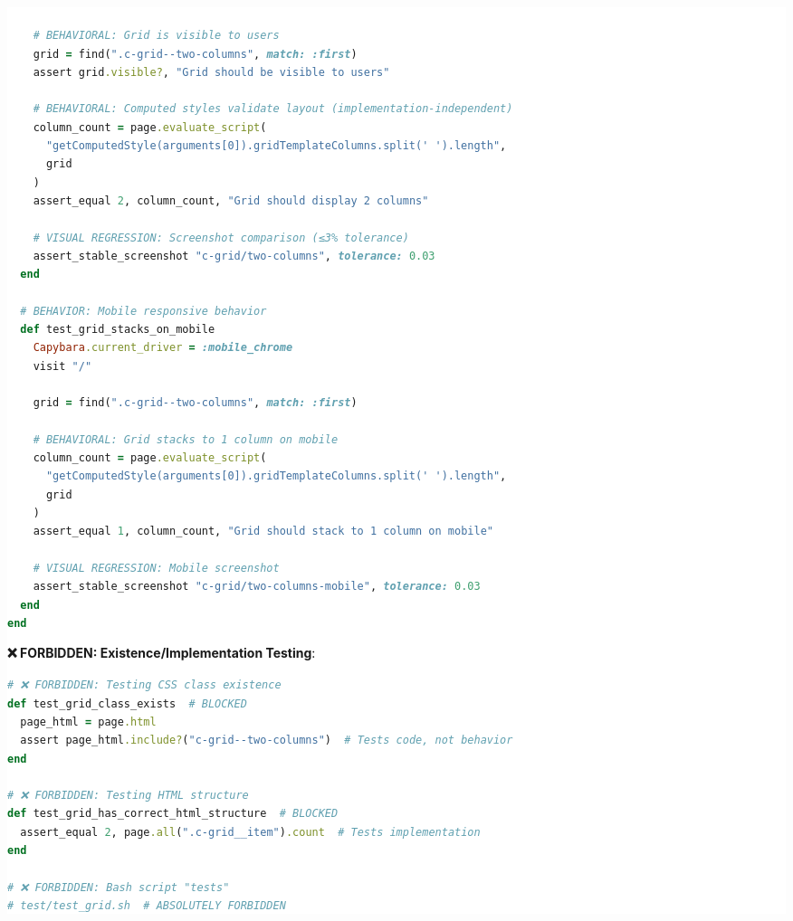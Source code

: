 ```ruby

    # BEHAVIORAL: Grid is visible to users
    grid = find(".c-grid--two-columns", match: :first)
    assert grid.visible?, "Grid should be visible to users"

    # BEHAVIORAL: Computed styles validate layout (implementation-independent)
    column_count = page.evaluate_script(
      "getComputedStyle(arguments[0]).gridTemplateColumns.split(' ').length",
      grid
    )
    assert_equal 2, column_count, "Grid should display 2 columns"

    # VISUAL REGRESSION: Screenshot comparison (≤3% tolerance)
    assert_stable_screenshot "c-grid/two-columns", tolerance: 0.03
  end

  # BEHAVIOR: Mobile responsive behavior
  def test_grid_stacks_on_mobile
    Capybara.current_driver = :mobile_chrome
    visit "/"

    grid = find(".c-grid--two-columns", match: :first)

    # BEHAVIORAL: Grid stacks to 1 column on mobile
    column_count = page.evaluate_script(
      "getComputedStyle(arguments[0]).gridTemplateColumns.split(' ').length",
      grid
    )
    assert_equal 1, column_count, "Grid should stack to 1 column on mobile"

    # VISUAL REGRESSION: Mobile screenshot
    assert_stable_screenshot "c-grid/two-columns-mobile", tolerance: 0.03
  end
end
```

**❌ FORBIDDEN: Existence/Implementation Testing**:
```ruby
# ❌ FORBIDDEN: Testing CSS class existence
def test_grid_class_exists  # BLOCKED
  page_html = page.html
  assert page_html.include?("c-grid--two-columns")  # Tests code, not behavior
end

# ❌ FORBIDDEN: Testing HTML structure
def test_grid_has_correct_html_structure  # BLOCKED
  assert_equal 2, page.all(".c-grid__item").count  # Tests implementation
end

# ❌ FORBIDDEN: Bash script "tests"
# test/test_grid.sh  # ABSOLUTELY FORBIDDEN
```
